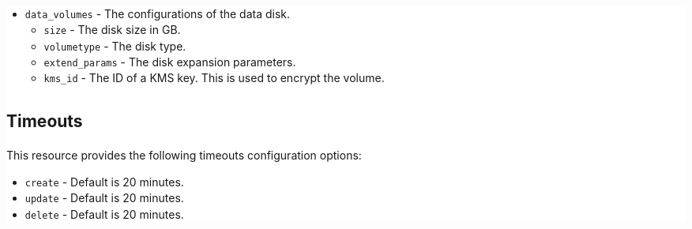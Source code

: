 * `data_volumes` - The configurations of the data disk.
  + `size` - The disk size in GB.
  + `volumetype` - The disk type.
  + `extend_params` - The disk expansion parameters.
  + `kms_id` - The ID of a KMS key. This is used to encrypt the volume.
## Timeouts

This resource provides the following timeouts configuration options:

* `create` - Default is 20 minutes.
* `update` - Default is 20 minutes.
* `delete` - Default is 20 minutes.
